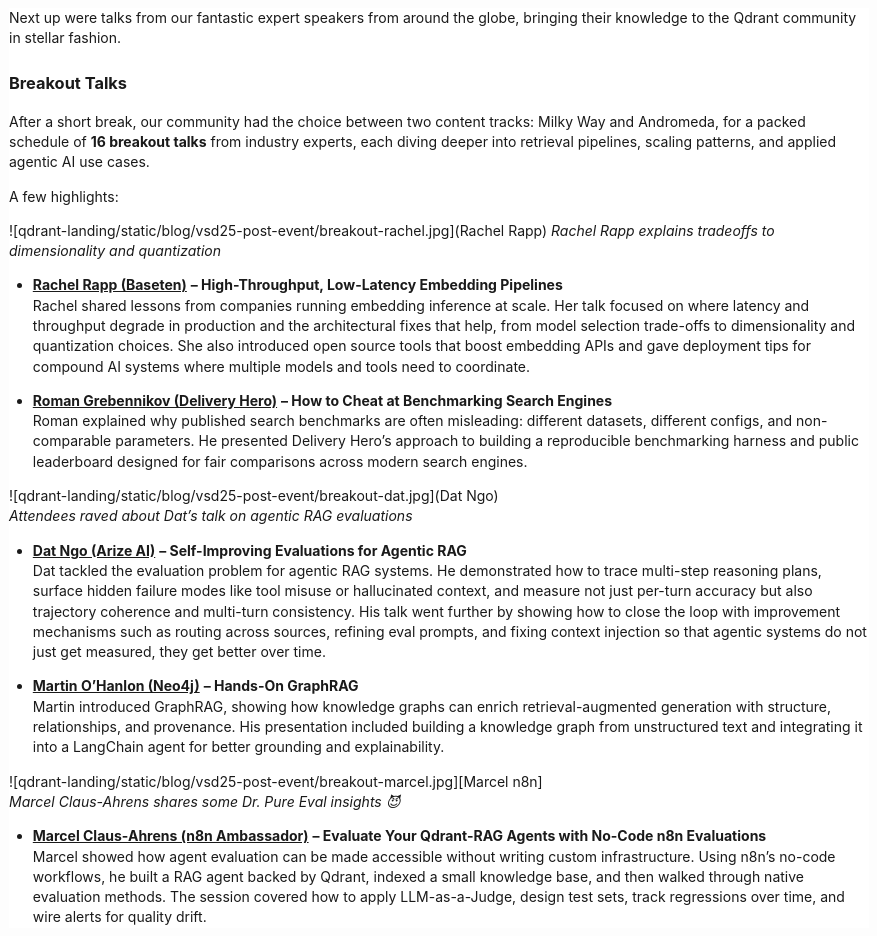 Next up were talks from our fantastic expert speakers from around the globe, bringing their knowledge to the Qdrant community in stellar fashion.

### Breakout Talks

After a short break, our community had the choice between two content tracks: Milky Way and Andromeda, for a packed schedule of **16 breakout talks** from industry experts, each diving deeper into retrieval pipelines, scaling patterns, and applied agentic AI use cases.

A few highlights:

![qdrant-landing/static/blog/vsd25-post-event/breakout-rachel.jpg](Rachel Rapp) 
*Rachel Rapp explains tradeoffs to dimensionality and quantization*

* [**Rachel Rapp (Baseten)**](https://www.linkedin.com/in/rachelrapp/) **– High-Throughput, Low-Latency Embedding Pipelines**  
  Rachel shared lessons from companies running embedding inference at scale. Her talk focused on where latency and throughput degrade in production and the architectural fixes that help, from model selection trade-offs to dimensionality and quantization choices. She also introduced open source tools that boost embedding APIs and gave deployment tips for compound AI systems where multiple models and tools need to coordinate.

* [**Roman Grebennikov (Delivery Hero)**](https://www.linkedin.com/in/romangrebennikov/) **– How to Cheat at Benchmarking Search Engines**  
  Roman explained why published search benchmarks are often misleading: different datasets, different configs, and non-comparable parameters. He presented Delivery Hero’s approach to building a reproducible benchmarking harness and public leaderboard designed for fair comparisons across modern search engines.

![qdrant-landing/static/blog/vsd25-post-event/breakout-dat.jpg](Dat Ngo)  
*Attendees raved about Dat’s talk on agentic RAG evaluations*

* [**Dat Ngo (Arize AI)**](https://www.linkedin.com/in/datdarylngo/) **– Self-Improving Evaluations for Agentic RAG**  
  Dat tackled the evaluation problem for agentic RAG systems. He demonstrated how to trace multi-step reasoning plans, surface hidden failure modes like tool misuse or hallucinated context, and measure not just per-turn accuracy but also trajectory coherence and multi-turn consistency. His talk went further by showing how to close the loop with improvement mechanisms such as routing across sources, refining eval prompts, and fixing context injection so that agentic systems do not just get measured, they get better over time.

* [**Martin O’Hanlon (Neo4j)**](https://www.linkedin.com/in/martinohanlon/) **– Hands-On GraphRAG**  
  Martin introduced GraphRAG, showing how knowledge graphs can enrich retrieval-augmented generation with structure, relationships, and provenance. His presentation included building a knowledge graph from unstructured text and integrating it into a LangChain agent for better grounding and explainability.

![qdrant-landing/static/blog/vsd25-post-event/breakout-marcel.jpg][Marcel n8n]  
*Marcel Claus-Ahrens shares some Dr. Pure Eval insights 😈*

* [**Marcel Claus-Ahrens (n8n Ambassador)**](https://www.linkedin.com/in/geckse/) **– Evaluate Your Qdrant-RAG Agents with No-Code n8n Evaluations**  
  Marcel showed how agent evaluation can be made accessible without writing custom infrastructure. Using n8n’s no-code workflows, he built a RAG agent backed by Qdrant, indexed a small knowledge base, and then walked through native evaluation methods. The session covered how to apply LLM-as-a-Judge, design test sets, track regressions over time, and wire alerts for quality drift. 
